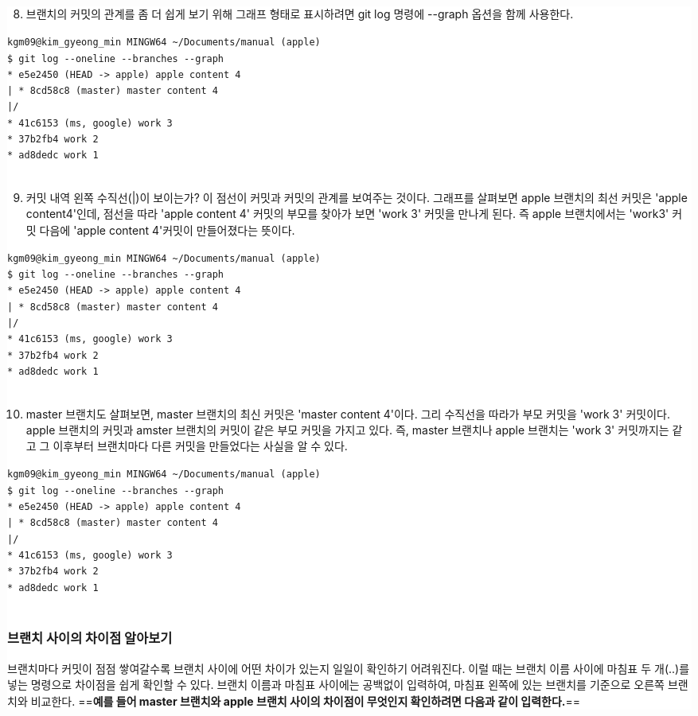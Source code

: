 
8. 브랜치의 커밋의 관계를 좀 더 쉽게 보기 위해 그래프 형태로 표시하려면 git log 명령에 --graph 옵션을 함께 사용한다.

```  shell
kgm09@kim_gyeong_min MINGW64 ~/Documents/manual (apple)
$ git log --oneline --branches --graph
* e5e2450 (HEAD -> apple) apple content 4
| * 8cd58c8 (master) master content 4
|/
* 41c6153 (ms, google) work 3
* 37b2fb4 work 2
* ad8dedc work 1


```


9. 커밋 내역 왼쪽 수직선(|)이 보이는가? 이 점선이 커밋과 커밋의 관계를 보여주는 것이다. 그래프를 살펴보면 apple 브랜치의 최선 커밋은 'apple content4'인데, 점선을 따라 'apple content 4' 커밋의 부모를 찾아가 보면 'work 3' 커밋을 만나게 된다. 즉 apple 브랜치에서는 'work3' 커밋 다음에 'apple content 4'커밋이 만들어졌다는 뜻이다.

``` shell
kgm09@kim_gyeong_min MINGW64 ~/Documents/manual (apple)
$ git log --oneline --branches --graph
* e5e2450 (HEAD -> apple) apple content 4
| * 8cd58c8 (master) master content 4
|/
* 41c6153 (ms, google) work 3
* 37b2fb4 work 2
* ad8dedc work 1


```


10. master 브랜치도 살펴보면, master 브랜치의 최신 커밋은 'master content 4'이다. 그리 수직선을 따라가 부모 커밋을 'work 3' 커밋이다. apple 브랜치의 커밋과 amster 브랜치의 커밋이 같은 부모 커밋을 가지고 있다. 즉, master 브랜치나 apple 브랜치는 'work 3' 커밋까지는 같고 그 이후부터 브랜치마다 다른 커밋을 만들었다는 사실을 알 수 있다.

``` shell
kgm09@kim_gyeong_min MINGW64 ~/Documents/manual (apple)
$ git log --oneline --branches --graph
* e5e2450 (HEAD -> apple) apple content 4
| * 8cd58c8 (master) master content 4
|/
* 41c6153 (ms, google) work 3
* 37b2fb4 work 2
* ad8dedc work 1


```


### 브랜치 사이의 차이점 알아보기

브랜치마다 커밋이 점점 쌓여갈수록 브랜치 사이에 어떤 차이가 있는지 일일이 확인하기 어려워진다. 이럴 때는 브랜치 이름 사이에 마침표 두 개(..)를 넣는 명령으로 차이점을 쉽게 확인할 수 있다. 브랜치 이름과 마침표 사이에는 공백없이 입력하여, 마침표 왼쪽에 있는 브랜치를 기준으로 오른쪽 브랜치와 비교한다. ==**예를 들어 master 브랜치와 apple 브랜치 사이의 차이점이 무엇인지 확인하려면 다음과 같이 입력한다.**==
